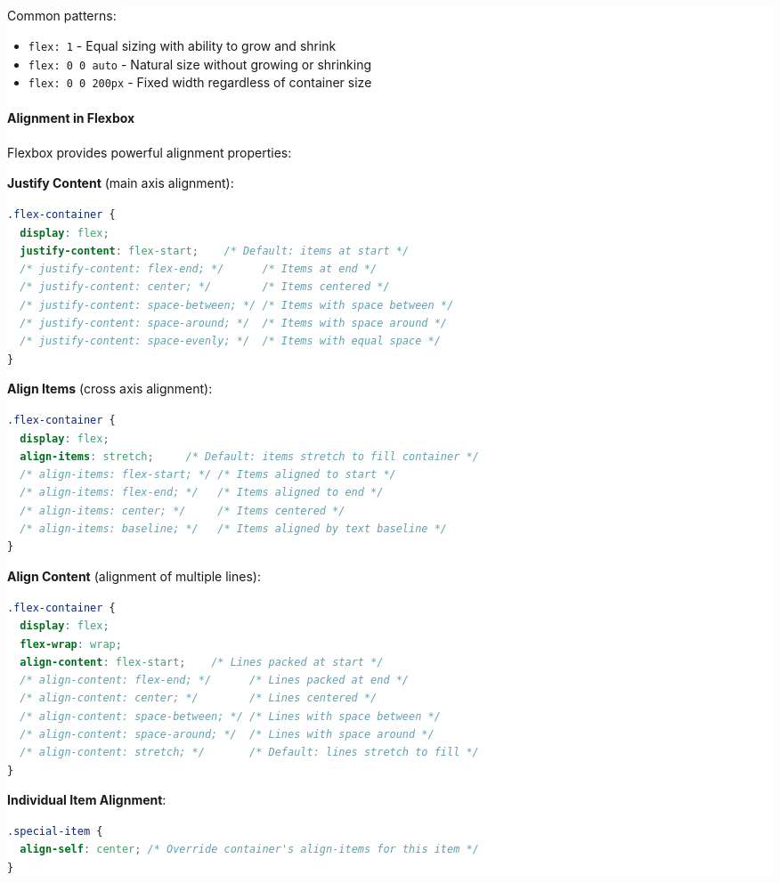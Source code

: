 Common patterns:
- `flex: 1` - Equal sizing with ability to grow and shrink
- `flex: 0 0 auto` - Natural size without growing or shrinking
- `flex: 0 0 200px` - Fixed width regardless of container size

#### Alignment in Flexbox

Flexbox provides powerful alignment properties:

**Justify Content** (main axis alignment):

```css
.flex-container {
  display: flex;
  justify-content: flex-start;    /* Default: items at start */
  /* justify-content: flex-end; */      /* Items at end */
  /* justify-content: center; */        /* Items centered */
  /* justify-content: space-between; */ /* Items with space between */
  /* justify-content: space-around; */  /* Items with space around */
  /* justify-content: space-evenly; */  /* Items with equal space */
}
```

**Align Items** (cross axis alignment):

```css
.flex-container {
  display: flex;
  align-items: stretch;     /* Default: items stretch to fill container */
  /* align-items: flex-start; */ /* Items aligned to start */
  /* align-items: flex-end; */   /* Items aligned to end */
  /* align-items: center; */     /* Items centered */
  /* align-items: baseline; */   /* Items aligned by text baseline */
}
```

**Align Content** (alignment of multiple lines):

```css
.flex-container {
  display: flex;
  flex-wrap: wrap;
  align-content: flex-start;    /* Lines packed at start */
  /* align-content: flex-end; */      /* Lines packed at end */
  /* align-content: center; */        /* Lines centered */
  /* align-content: space-between; */ /* Lines with space between */
  /* align-content: space-around; */  /* Lines with space around */
  /* align-content: stretch; */       /* Default: lines stretch to fill */
}
```

**Individual Item Alignment**:

```css
.special-item {
  align-self: center; /* Override container's align-items for this item */
}
```
